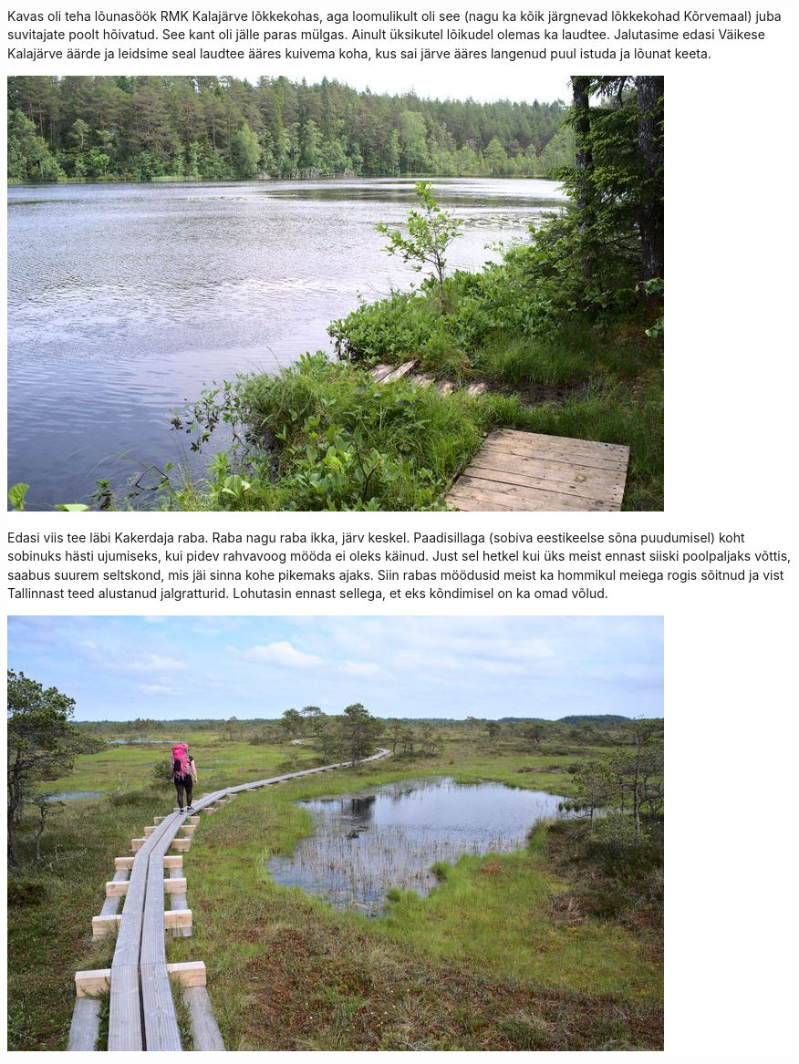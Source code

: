 Kavas oli teha lõunasöök RMK Kalajärve lõkkekohas, aga loomulikult oli see (nagu ka kõik järgnevad lõkkekohad Kõrvemaal) juba suvitajate poolt hõivatud. See kant oli jälle paras mülgas. Ainult  üksikutel lõikudel olemas ka laudtee. Jalutasime edasi Väikese Kalajärve äärde ja leidsime seal laudtee ääres kuivema koha, kus sai järve ääres langenud puul istuda ja lõunat keeta.

![](img/hikes/202006201235_DSCF2325.jpg)

Edasi viis tee läbi Kakerdaja raba. Raba nagu raba ikka, järv keskel. Paadisillaga (sobiva eestikeelse sõna puudumisel) koht sobinuks hästi ujumiseks, kui pidev rahvavoog mööda ei oleks käinud. Just sel hetkel kui üks meist ennast siiski poolpaljaks võttis, saabus suurem seltskond, mis jäi sinna kohe pikemaks ajaks. Siin rabas möödusid meist ka hommikul meiega rogis sõitnud ja vist Tallinnast teed alustanud jalgratturid. Lohutasin ennast sellega, et eks kõndimisel on ka omad võlud.

![](img/hikes/202006201435_DSCF2346.jpg)
